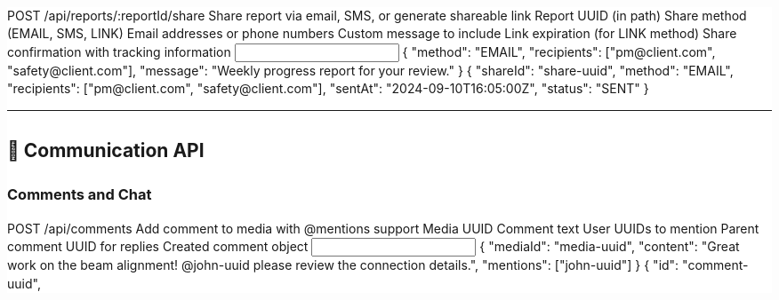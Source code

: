 <function name="POST /api/reports/{reportId}/share">
  <signature>POST /api/reports/:reportId/share</signature>
  <purpose>Share report via email, SMS, or generate shareable link</purpose>
  <parameters>
    <param name="reportId" type="string" required="true">Report UUID (in path)</param>
    <param name="method" type="string" required="true">Share method (EMAIL, SMS, LINK)</param>
    <param name="recipients" type="string[]" required="false">Email addresses or phone numbers</param>
    <param name="message" type="string" required="false">Custom message to include</param>
    <param name="linkExpiry" type="string" required="false">Link expiration (for LINK method)</param>
  </parameters>
  <returns>Share confirmation with tracking information</returns>
  <examples>
    <example>
      <input>
{
  "method": "EMAIL",
  "recipients": ["pm@client.com", "safety@client.com"],
  "message": "Weekly progress report for your review."
}
      </input>
      <output>
{
  "shareId": "share-uuid",
  "method": "EMAIL",
  "recipients": ["pm@client.com", "safety@client.com"],
  "sentAt": "2024-09-10T16:05:00Z",
  "status": "SENT"
}
      </output>
    </example>
  </examples>
</function>
</functions>

---

## 💬 **Communication API**

### **Comments and Chat**

<functions>
<function name="POST /api/comments">
  <signature>POST /api/comments</signature>
  <purpose>Add comment to media with @mentions support</purpose>
  <parameters>
    <param name="mediaId" type="string" required="true">Media UUID</param>
    <param name="content" type="string" required="true">Comment text</param>
    <param name="mentions" type="string[]" required="false">User UUIDs to mention</param>
    <param name="parentId" type="string" required="false">Parent comment UUID for replies</param>
  </parameters>
  <returns>Created comment object</returns>
  <examples>
    <example>
      <input>
{
  "mediaId": "media-uuid",
  "content": "Great work on the beam alignment! @john-uuid please review the connection details.",
  "mentions": ["john-uuid"]
}
      </input>
      <output>
{
  "id": "comment-uuid",